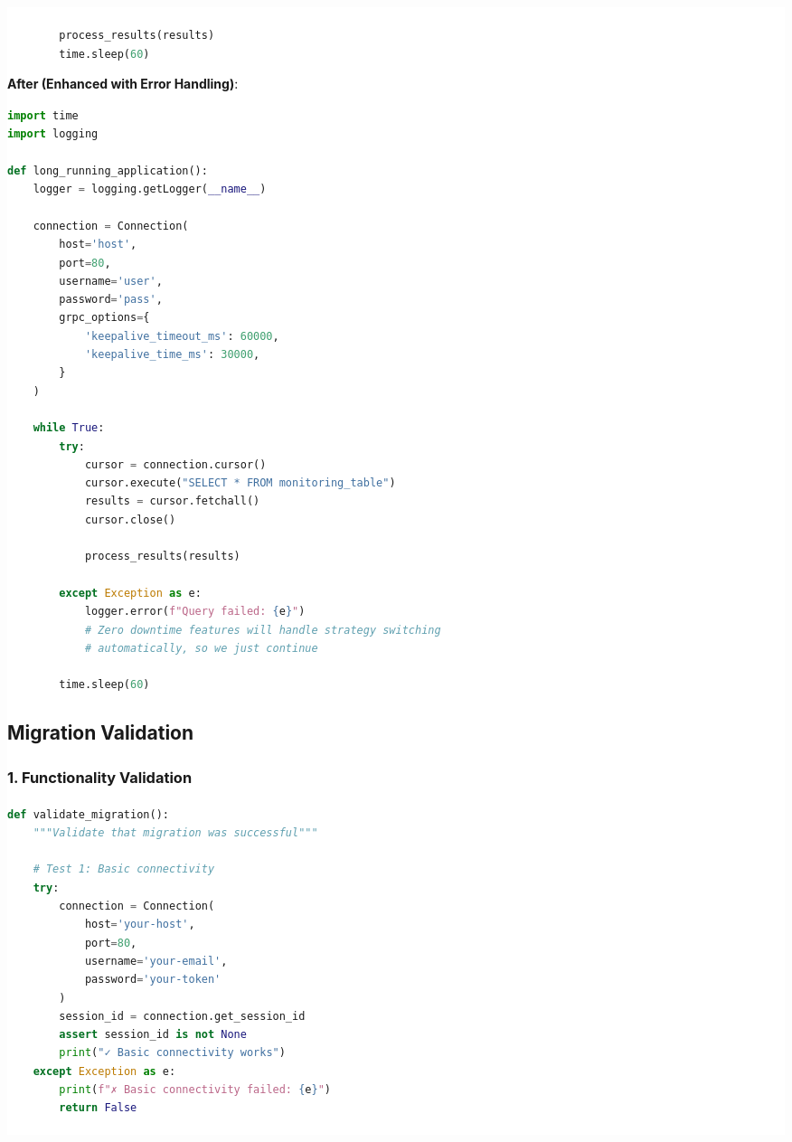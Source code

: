```python
        
        process_results(results)
        time.sleep(60)
```

**After (Enhanced with Error Handling)**:
```python
import time
import logging

def long_running_application():
    logger = logging.getLogger(__name__)
    
    connection = Connection(
        host='host',
        port=80,
        username='user',
        password='pass',
        grpc_options={
            'keepalive_timeout_ms': 60000,
            'keepalive_time_ms': 30000,
        }
    )
    
    while True:
        try:
            cursor = connection.cursor()
            cursor.execute("SELECT * FROM monitoring_table")
            results = cursor.fetchall()
            cursor.close()
            
            process_results(results)
            
        except Exception as e:
            logger.error(f"Query failed: {e}")
            # Zero downtime features will handle strategy switching
            # automatically, so we just continue
            
        time.sleep(60)
```

## Migration Validation

### 1. Functionality Validation

```python
def validate_migration():
    """Validate that migration was successful"""
    
    # Test 1: Basic connectivity
    try:
        connection = Connection(
            host='your-host',
            port=80,
            username='your-email',
            password='your-token'
        )
        session_id = connection.get_session_id
        assert session_id is not None
        print("✓ Basic connectivity works")
    except Exception as e:
        print(f"✗ Basic connectivity failed: {e}")
        return False
    
```